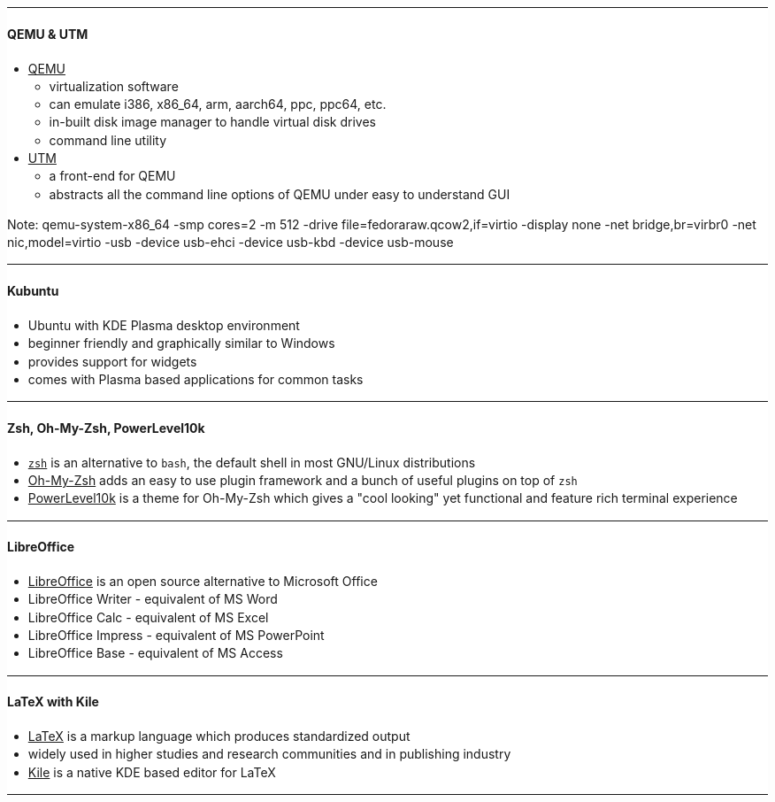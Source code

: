 ------

#### QEMU & UTM
- [QEMU](https://gitlab.com/qemu-project/qemu)
  - virtualization software
  - can emulate i386, x86_64, arm, aarch64, ppc, ppc64, etc.
  - in-built disk image manager to handle virtual disk drives
  - command line utility
- [UTM](https://github.com/utmapp/UTM)
  - a front-end for QEMU
  - abstracts all the command line options of QEMU under easy to understand GUI

Note:
qemu-system-x86_64 -smp cores=2 -m 512 -drive file=fedoraraw.qcow2,if=virtio -display none -net bridge,br=virbr0 -net nic,model=virtio -usb -device usb-ehci -device usb-kbd -device usb-mouse

------

#### Kubuntu
- Ubuntu with KDE Plasma desktop environment
- beginner friendly and graphically similar to Windows
- provides support for widgets
- comes with Plasma based applications for common tasks

------

#### Zsh, Oh-My-Zsh, PowerLevel10k
- [`zsh`](https://sourceforge.net/p/zsh/code/ci/master/tree/) is an alternative to `bash`, the default shell in most GNU/Linux distributions
- [Oh-My-Zsh](https://github.com/ohmyzsh/ohmyzsh/) adds an easy to use plugin framework and a bunch of useful plugins on top of `zsh`
- [PowerLevel10k](https://github.com/romkatv/powerlevel10k) is a theme for Oh-My-Zsh which gives a "cool looking" yet functional and feature rich terminal experience

------

#### LibreOffice
- [LibreOffice](https://git.libreoffice.org/core/+/refs/heads/master) is an open source alternative to Microsoft Office
- LibreOffice Writer - equivalent of MS Word
- LibreOffice Calc - equivalent of MS Excel
- LibreOffice Impress - equivalent of MS PowerPoint
- LibreOffice Base - equivalent of MS Access

------

#### LaTeX with Kile
- [LaTeX](https://github.com/latex3/latex2e) is a markup language which produces standardized output
- widely used in higher studies and research communities and in publishing industry
- [Kile](https://invent.kde.org/office/kile) is a native KDE based editor for LaTeX

------
